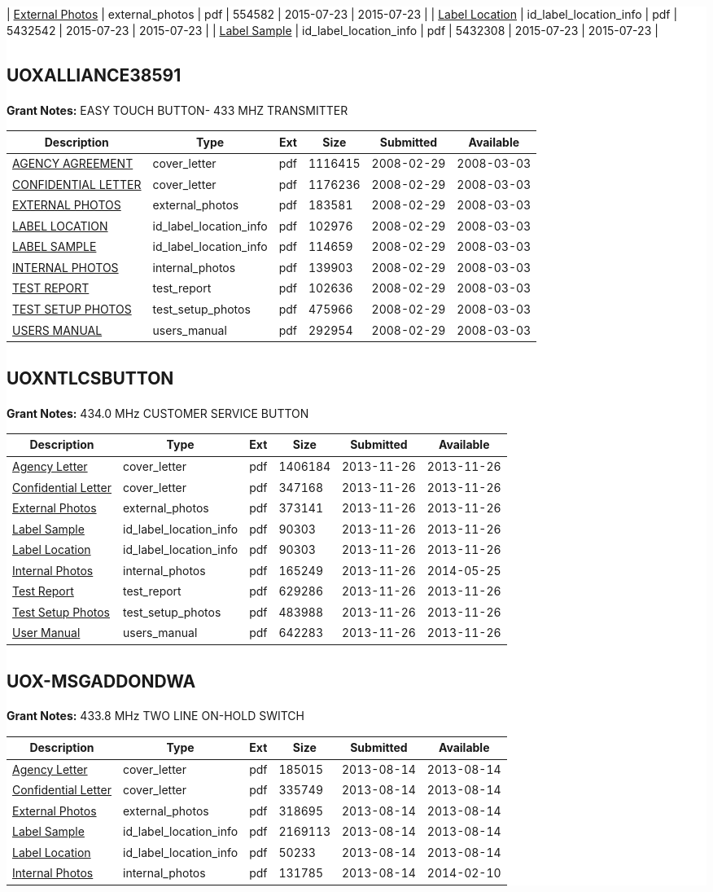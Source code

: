 | [External Photos](UOXNTLFOBREMOTE/758c79c99be8d260c972017a1c4a9e17/2690087.pdf) | external_photos | pdf | 554582 | 2015-07-23 | 2015-07-23 |
| [Label Location](UOXNTLFOBREMOTE/758c79c99be8d260c972017a1c4a9e17/2690088.pdf) | id_label_location_info | pdf | 5432542 | 2015-07-23 | 2015-07-23 |
| [Label Sample](UOXNTLFOBREMOTE/758c79c99be8d260c972017a1c4a9e17/2690089.pdf) | id_label_location_info | pdf | 5432308 | 2015-07-23 | 2015-07-23 |
## UOXALLIANCE38591
**Grant Notes:** EASY TOUCH BUTTON- 433 MHZ TRANSMITTER

| Description | Type | Ext | Size | Submitted | Available |
| ----------- | ---- | --- | ---- | --------- | --------- |
| [AGENCY AGREEMENT](UOXALLIANCE38591/f9df2cd7f28b109e1a5156de3a3f9ee4/908070.pdf) | cover_letter | pdf | 1116415 | 2008-02-29 | 2008-03-03 |
| [CONFIDENTIAL LETTER](UOXALLIANCE38591/f9df2cd7f28b109e1a5156de3a3f9ee4/908071.pdf) | cover_letter | pdf | 1176236 | 2008-02-29 | 2008-03-03 |
| [EXTERNAL PHOTOS](UOXALLIANCE38591/f9df2cd7f28b109e1a5156de3a3f9ee4/908072.pdf) | external_photos | pdf | 183581 | 2008-02-29 | 2008-03-03 |
| [LABEL LOCATION](UOXALLIANCE38591/f9df2cd7f28b109e1a5156de3a3f9ee4/908074.pdf) | id_label_location_info | pdf | 102976 | 2008-02-29 | 2008-03-03 |
| [LABEL SAMPLE](UOXALLIANCE38591/f9df2cd7f28b109e1a5156de3a3f9ee4/908075.pdf) | id_label_location_info | pdf | 114659 | 2008-02-29 | 2008-03-03 |
| [INTERNAL PHOTOS](UOXALLIANCE38591/f9df2cd7f28b109e1a5156de3a3f9ee4/908073.pdf) | internal_photos | pdf | 139903 | 2008-02-29 | 2008-03-03 |
| [TEST REPORT](UOXALLIANCE38591/f9df2cd7f28b109e1a5156de3a3f9ee4/908076.pdf) | test_report | pdf | 102636 | 2008-02-29 | 2008-03-03 |
| [TEST SETUP PHOTOS](UOXALLIANCE38591/f9df2cd7f28b109e1a5156de3a3f9ee4/908077.pdf) | test_setup_photos | pdf | 475966 | 2008-02-29 | 2008-03-03 |
| [USERS MANUAL](UOXALLIANCE38591/f9df2cd7f28b109e1a5156de3a3f9ee4/908078.pdf) | users_manual | pdf | 292954 | 2008-02-29 | 2008-03-03 |
## UOXNTLCSBUTTON
**Grant Notes:** 434.0 MHz CUSTOMER SERVICE BUTTON

| Description | Type | Ext | Size | Submitted | Available |
| ----------- | ---- | --- | ---- | --------- | --------- |
| [Agency Letter](UOXNTLCSBUTTON/15e3eb2435f060d0591931b58d26caa6/2128292.pdf) | cover_letter | pdf | 1406184 | 2013-11-26 | 2013-11-26 |
| [Confidential Letter](UOXNTLCSBUTTON/15e3eb2435f060d0591931b58d26caa6/2128293.pdf) | cover_letter | pdf | 347168 | 2013-11-26 | 2013-11-26 |
| [External Photos](UOXNTLCSBUTTON/15e3eb2435f060d0591931b58d26caa6/2128288.pdf) | external_photos | pdf | 373141 | 2013-11-26 | 2013-11-26 |
| [Label Sample](UOXNTLCSBUTTON/15e3eb2435f060d0591931b58d26caa6/2128286.pdf) | id_label_location_info | pdf | 90303 | 2013-11-26 | 2013-11-26 |
| [Label Location](UOXNTLCSBUTTON/15e3eb2435f060d0591931b58d26caa6/2128287.pdf) | id_label_location_info | pdf | 90303 | 2013-11-26 | 2013-11-26 |
| [Internal Photos](UOXNTLCSBUTTON/15e3eb2435f060d0591931b58d26caa6/2128285.pdf) | internal_photos | pdf | 165249 | 2013-11-26 | 2014-05-25 |
| [Test Report](UOXNTLCSBUTTON/15e3eb2435f060d0591931b58d26caa6/2128290.pdf) | test_report | pdf | 629286 | 2013-11-26 | 2013-11-26 |
| [Test Setup Photos](UOXNTLCSBUTTON/15e3eb2435f060d0591931b58d26caa6/2128289.pdf) | test_setup_photos | pdf | 483988 | 2013-11-26 | 2013-11-26 |
| [User Manual](UOXNTLCSBUTTON/15e3eb2435f060d0591931b58d26caa6/2128291.pdf) | users_manual | pdf | 642283 | 2013-11-26 | 2013-11-26 |
## UOX-MSGADDONDWA
**Grant Notes:** 433.8 MHz TWO LINE ON-HOLD SWITCH

| Description | Type | Ext | Size | Submitted | Available |
| ----------- | ---- | --- | ---- | --------- | --------- |
| [Agency Letter](UOX-MSGADDONDWA/c5c2717134d35e7f45ac6e5ba2114693/2042396.pdf) | cover_letter | pdf | 185015 | 2013-08-14 | 2013-08-14 |
| [Confidential Letter](UOX-MSGADDONDWA/c5c2717134d35e7f45ac6e5ba2114693/2042397.pdf) | cover_letter | pdf | 335749 | 2013-08-14 | 2013-08-14 |
| [External Photos](UOX-MSGADDONDWA/c5c2717134d35e7f45ac6e5ba2114693/2042391.pdf) | external_photos | pdf | 318695 | 2013-08-14 | 2013-08-14 |
| [Label Sample](UOX-MSGADDONDWA/c5c2717134d35e7f45ac6e5ba2114693/2042390.pdf) | id_label_location_info | pdf | 2169113 | 2013-08-14 | 2013-08-14 |
| [Label Location](UOX-MSGADDONDWA/c5c2717134d35e7f45ac6e5ba2114693/2042392.pdf) | id_label_location_info | pdf | 50233 | 2013-08-14 | 2013-08-14 |
| [Internal Photos](UOX-MSGADDONDWA/c5c2717134d35e7f45ac6e5ba2114693/2042389.pdf) | internal_photos | pdf | 131785 | 2013-08-14 | 2014-02-10 |